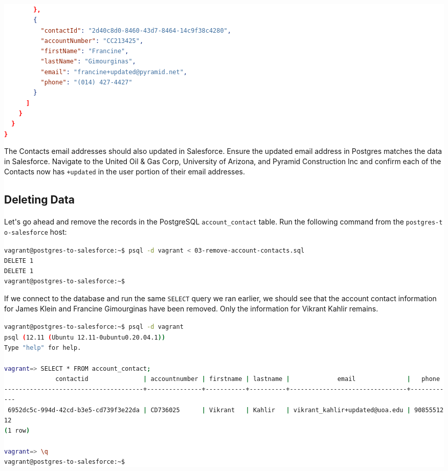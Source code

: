 ```json
        },
        {
          "contactId": "2d40c8d0-8460-43d7-8464-14c9f38c4280",
          "accountNumber": "CC213425",
          "firstName": "Francine",
          "lastName": "Gimourginas",
          "email": "francine+updated@pyramid.net",
          "phone": "(014) 427-4427"
        }
      ]
    }
  }
}
```

The Contacts email addresses should also updated in Salesforce. Ensure the updated email address in Postgres matches the data in Salesforce. Navigate to the United Oil & Gas Corp, University of Arizona, and Pyramid Construction Inc and confirm each of the Contacts now has `+updated` in the user portion of their email addresses.

## Deleting Data

Let's go ahead and remove the records in the PostgreSQL `account_contact` table. Run the following command from the `postgres-to-salesforce` host:

```bash
vagrant@postgres-to-salesforce:~$ psql -d vagrant < 03-remove-account-contacts.sql 
DELETE 1
DELETE 1
vagrant@postgres-to-salesforce:~$
```

If we connect to the database and run the same `SELECT` query we ran earlier, we should see that the account contact information for James Klein and Francine Gimourginas have been removed. Only the information for Vikrant Kahlir remains.

```bash
vagrant@postgres-to-salesforce:~$ psql -d vagrant
psql (12.11 (Ubuntu 12.11-0ubuntu0.20.04.1))
Type "help" for help.

vagrant=> SELECT * FROM account_contact;
              contactid               | accountnumber | firstname | lastname |             email              |   phone    
--------------------------------------+---------------+-----------+----------+--------------------------------+------------
 6952dc5c-994d-42cd-b3e5-cd739f3e22da | CD736025      | Vikrant   | Kahlir   | vikrant_kahlir+updated@uoa.edu | 9085551212
(1 row)

vagrant=> \q
vagrant@postgres-to-salesforce:~$ 
```
